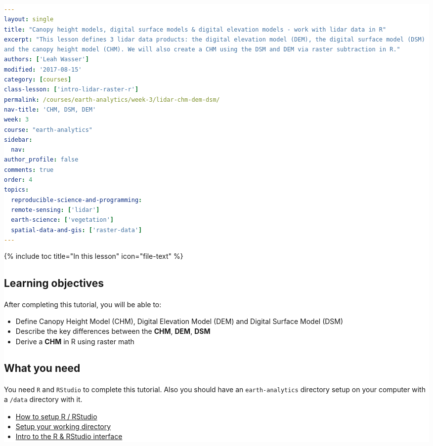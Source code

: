 ```yaml
---
layout: single
title: "Canopy height models, digital surface models & digital elevation models - work with lidar data in R"
excerpt: "This lesson defines 3 lidar data products: the digital elevation model (DEM), the digital surface model (DSM) and the canopy height model (CHM). We will also create a CHM using the DSM and DEM via raster subtraction in R."
authors: ['Leah Wasser']
modified: '2017-08-15'
category: [courses]
class-lesson: ['intro-lidar-raster-r']
permalink: /courses/earth-analytics/week-3/lidar-chm-dem-dsm/
nav-title: 'CHM, DSM, DEM'
week: 3
course: "earth-analytics"
sidebar:
  nav:
author_profile: false
comments: true
order: 4
topics:
  reproducible-science-and-programming:
  remote-sensing: ['lidar']
  earth-science: ['vegetation']
  spatial-data-and-gis: ['raster-data']
---
```



{% include toc title="In this lesson" icon="file-text" %}

<div class='notice--success' markdown="1">

## <i class="fa fa-graduation-cap" aria-hidden="true"></i> Learning objectives

After completing this tutorial, you will be able to:

* Define Canopy Height Model (CHM), Digital Elevation Model (DEM) and Digital Surface Model (DSM)
* Describe the key differences between the **CHM**, **DEM**, **DSM**
* Derive a **CHM** in R using raster math

## <i class="fa fa-check-square-o fa-2" aria-hidden="true"></i> What you need

You need `R` and `RStudio` to complete this tutorial. Also you should have
an `earth-analytics` directory setup on your computer with a `/data`
directory with it.

* [How to setup R / RStudio](/courses/earth-analytics/document-your-science/setup-r-rstudio/)
* [Setup your working directory](/courses/earth-analytics/document-your-science/setup-working-directory/)
* [Intro to the R & RStudio interface](/courses/earth-analytics/document-your-science/intro-to-r-and-rstudio)
